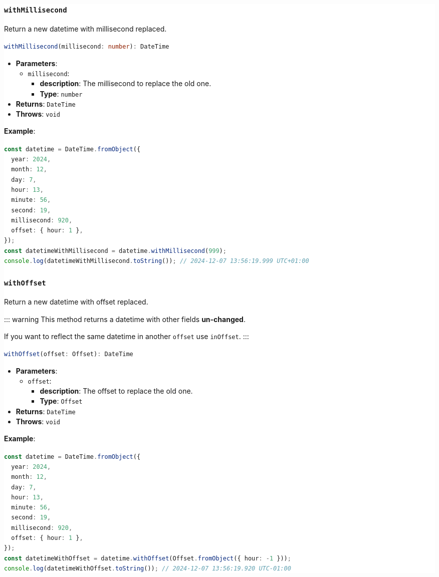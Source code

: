 ### `withMillisecond`

Return a new datetime with millisecond replaced.

```typescript
withMillisecond(millisecond: number): DateTime
```

- **Parameters**:
  - `millisecond`:
    - **description**: The millisecond to replace the old one.
    - **Type**: `number`
- **Returns**: `DateTime`
- **Throws**: `void`

**Example**:

```typescript
const datetime = DateTime.fromObject({
  year: 2024,
  month: 12,
  day: 7,
  hour: 13,
  minute: 56,
  second: 19,
  millisecond: 920,
  offset: { hour: 1 },
});
const datetimeWithMillisecond = datetime.withMillisecond(999);
console.log(datetimeWithMillisecond.toString()); // 2024-12-07 13:56:19.999 UTC+01:00
```

### `withOffset`

Return a new datetime with offset replaced.

::: warning
This method returns a datetime with other fields **un-changed**.

If you want to reflect the same datetime in another `offset` use `inOffset`.
:::

```typescript
withOffset(offset: Offset): DateTime
```

- **Parameters**:
  - `offset`:
    - **description**: The offset to replace the old one.
    - **Type**: `Offset`
- **Returns**: `DateTime`
- **Throws**: `void`

**Example**:

```typescript
const datetime = DateTime.fromObject({
  year: 2024,
  month: 12,
  day: 7,
  hour: 13,
  minute: 56,
  second: 19,
  millisecond: 920,
  offset: { hour: 1 },
});
const datetimeWithOffset = datetime.withOffset(Offset.fromObject({ hour: -1 }));
console.log(datetimeWithOffset.toString()); // 2024-12-07 13:56:19.920 UTC-01:00
```
